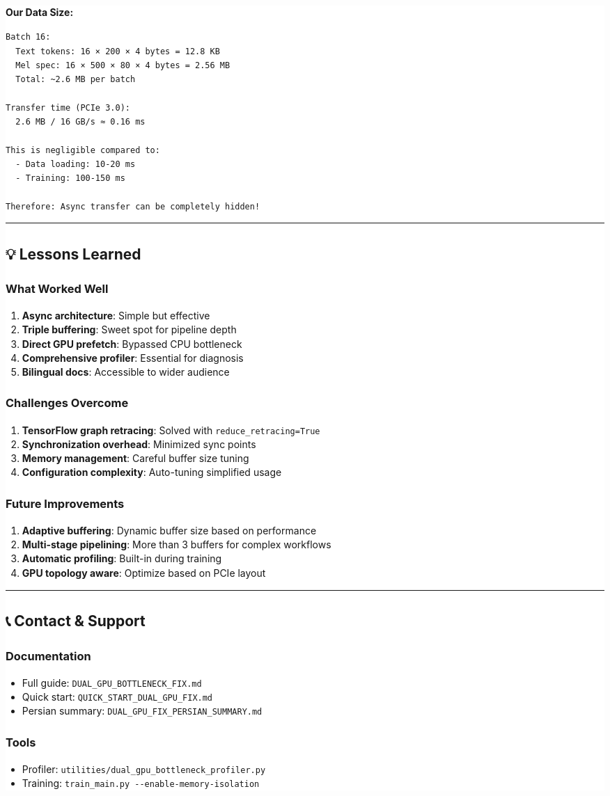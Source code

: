 **Our Data Size:**
```
Batch 16:
  Text tokens: 16 × 200 × 4 bytes = 12.8 KB
  Mel spec: 16 × 500 × 80 × 4 bytes = 2.56 MB
  Total: ~2.6 MB per batch

Transfer time (PCIe 3.0):
  2.6 MB / 16 GB/s ≈ 0.16 ms

This is negligible compared to:
  - Data loading: 10-20 ms
  - Training: 100-150 ms
  
Therefore: Async transfer can be completely hidden!
```

---

## 💡 Lessons Learned

### What Worked Well
1. **Async architecture**: Simple but effective
2. **Triple buffering**: Sweet spot for pipeline depth
3. **Direct GPU prefetch**: Bypassed CPU bottleneck
4. **Comprehensive profiler**: Essential for diagnosis
5. **Bilingual docs**: Accessible to wider audience

### Challenges Overcome
1. **TensorFlow graph retracing**: Solved with `reduce_retracing=True`
2. **Synchronization overhead**: Minimized sync points
3. **Memory management**: Careful buffer size tuning
4. **Configuration complexity**: Auto-tuning simplified usage

### Future Improvements
1. **Adaptive buffering**: Dynamic buffer size based on performance
2. **Multi-stage pipelining**: More than 3 buffers for complex workflows
3. **Automatic profiling**: Built-in during training
4. **GPU topology aware**: Optimize based on PCIe layout

---

## 📞 Contact & Support

### Documentation
- Full guide: `DUAL_GPU_BOTTLENECK_FIX.md`
- Quick start: `QUICK_START_DUAL_GPU_FIX.md`
- Persian summary: `DUAL_GPU_FIX_PERSIAN_SUMMARY.md`

### Tools
- Profiler: `utilities/dual_gpu_bottleneck_profiler.py`
- Training: `train_main.py --enable-memory-isolation`
